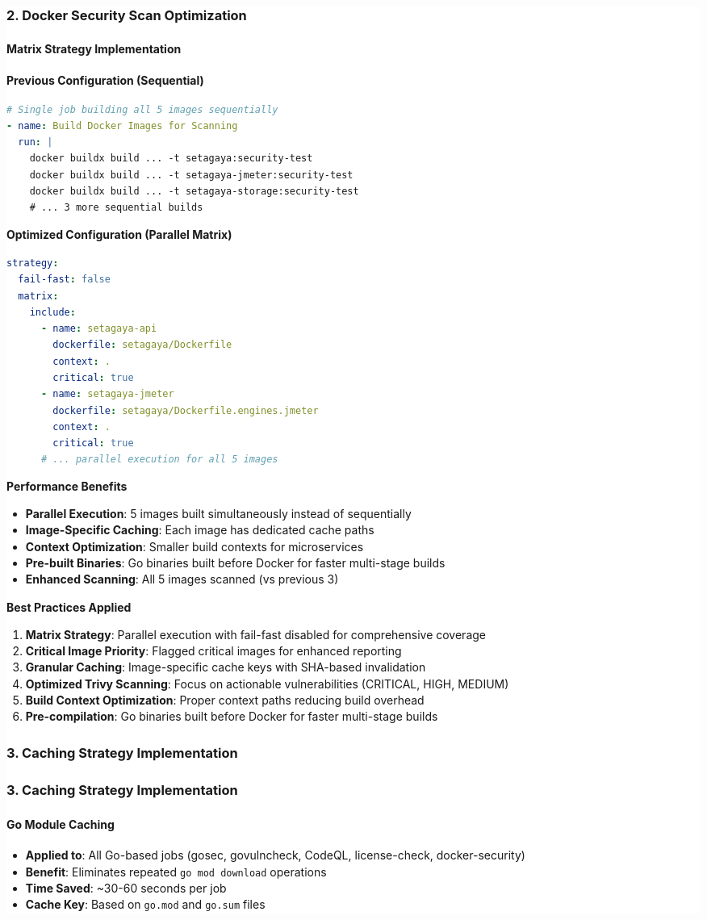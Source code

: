 ### 2. Docker Security Scan Optimization

#### Matrix Strategy Implementation

**Previous Configuration (Sequential)**
```yaml
# Single job building all 5 images sequentially
- name: Build Docker Images for Scanning
  run: |
    docker buildx build ... -t setagaya:security-test
    docker buildx build ... -t setagaya-jmeter:security-test
    docker buildx build ... -t setagaya-storage:security-test
    # ... 3 more sequential builds
```

**Optimized Configuration (Parallel Matrix)**
```yaml
strategy:
  fail-fast: false
  matrix:
    include:
      - name: setagaya-api
        dockerfile: setagaya/Dockerfile
        context: .
        critical: true
      - name: setagaya-jmeter
        dockerfile: setagaya/Dockerfile.engines.jmeter
        context: .
        critical: true
      # ... parallel execution for all 5 images
```

**Performance Benefits**
- **Parallel Execution**: 5 images built simultaneously instead of sequentially
- **Image-Specific Caching**: Each image has dedicated cache paths
- **Context Optimization**: Smaller build contexts for microservices
- **Pre-built Binaries**: Go binaries built before Docker for faster multi-stage builds
- **Enhanced Scanning**: All 5 images scanned (vs previous 3)

**Best Practices Applied**
1. **Matrix Strategy**: Parallel execution with fail-fast disabled for comprehensive coverage
2. **Critical Image Priority**: Flagged critical images for enhanced reporting
3. **Granular Caching**: Image-specific cache keys with SHA-based invalidation
4. **Optimized Trivy Scanning**: Focus on actionable vulnerabilities (CRITICAL, HIGH, MEDIUM)
5. **Build Context Optimization**: Proper context paths reducing build overhead
6. **Pre-compilation**: Go binaries built before Docker for faster multi-stage builds

### 3. Caching Strategy Implementation

### 3. Caching Strategy Implementation

#### Go Module Caching
- **Applied to**: All Go-based jobs (gosec, govulncheck, CodeQL, license-check, docker-security)
- **Benefit**: Eliminates repeated `go mod download` operations
- **Time Saved**: ~30-60 seconds per job
- **Cache Key**: Based on `go.mod` and `go.sum` files
